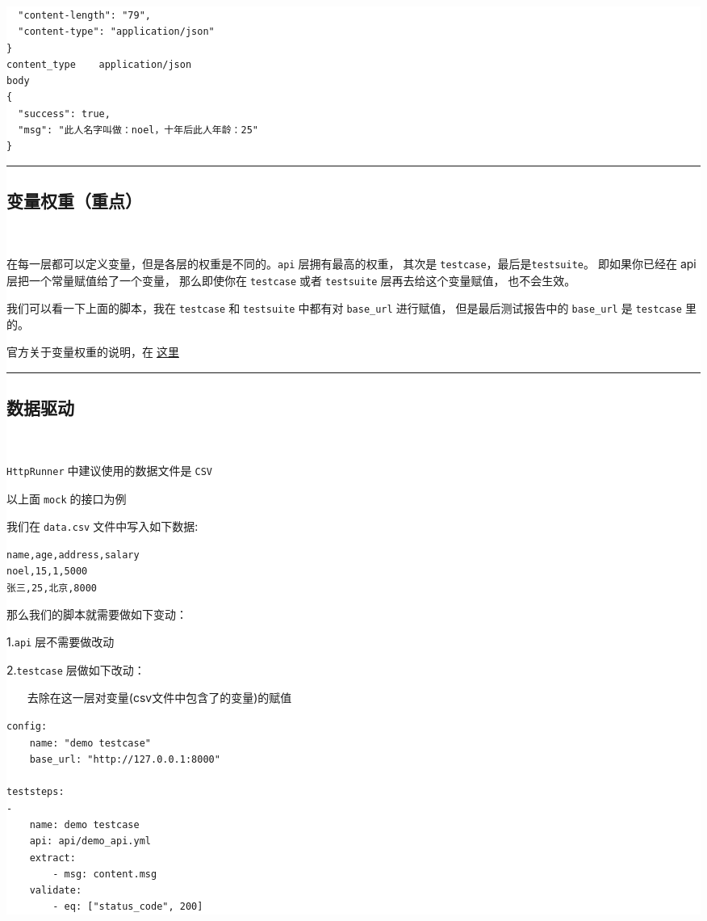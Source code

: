```
  "content-length": "79",
  "content-type": "application/json"
}
content_type	application/json
body	
{
  "success": true,
  "msg": "此人名字叫做：noel，十年后此人年龄：25"
}
```

---
## 变量权重（重点）
<br>


在每一层都可以定义变量，但是各层的权重是不同的。`api` 层拥有最高的权重，
其次是 `testcase`，最后是`testsuite`。
即如果你已经在 api 层把一个常量赋值给了一个变量，
那么即使你在 `testcase` 或者 `testsuite` 层再去给这个变量赋值，
也不会生效。

我们可以看一下上面的脚本，我在 `testcase` 和 `testsuite` 中都有对 `base_url` 进行赋值，
但是最后测试报告中的 `base_url` 是 `testcase` 里的。

官方关于变量权重的说明，在
<a href="https://docs.httprunner.org/user/concepts/#variables-priority" target="_blank">这里
</a>

---
## 数据驱动
<br>

`HttpRunner` 中建议使用的数据文件是 `CSV` 

以上面 `mock` 的接口为例

我们在 `data.csv` 文件中写入如下数据:
```
name,age,address,salary
noel,15,1,5000
张三,25,北京,8000
```

那么我们的脚本就需要做如下变动：

1.`api` 层不需要做改动

2.`testcase` 层做如下改动：

&emsp; &nbsp; 去除在这一层对变量(csv文件中包含了的变量)的赋值

```shell
config:
    name: "demo testcase"
    base_url: "http://127.0.0.1:8000"

teststeps:
-
    name: demo testcase
    api: api/demo_api.yml
    extract:
        - msg: content.msg
    validate:
        - eq: ["status_code", 200]
```
